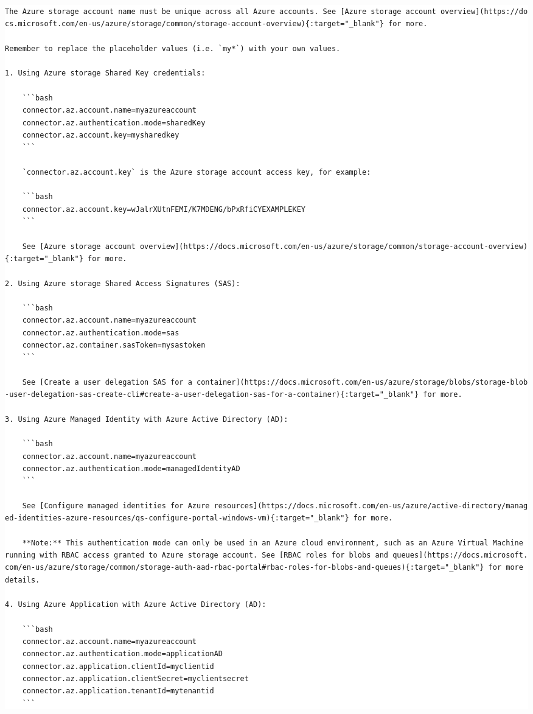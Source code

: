     The Azure storage account name must be unique across all Azure accounts. See [Azure storage account overview](https://docs.microsoft.com/en-us/azure/storage/common/storage-account-overview){:target="_blank"} for more.

    Remember to replace the placeholder values (i.e. `my*`) with your own values.

    1. Using Azure storage Shared Key credentials:

        ```bash
        connector.az.account.name=myazureaccount
        connector.az.authentication.mode=sharedKey
        connector.az.account.key=mysharedkey
        ```

        `connector.az.account.key` is the Azure storage account access key, for example:

        ```bash
        connector.az.account.key=wJalrXUtnFEMI/K7MDENG/bPxRfiCYEXAMPLEKEY
        ```

        See [Azure storage account overview](https://docs.microsoft.com/en-us/azure/storage/common/storage-account-overview){:target="_blank"} for more.

    2. Using Azure storage Shared Access Signatures (SAS):

        ```bash
        connector.az.account.name=myazureaccount
        connector.az.authentication.mode=sas
        connector.az.container.sasToken=mysastoken
        ```

        See [Create a user delegation SAS for a container](https://docs.microsoft.com/en-us/azure/storage/blobs/storage-blob-user-delegation-sas-create-cli#create-a-user-delegation-sas-for-a-container){:target="_blank"} for more.

    3. Using Azure Managed Identity with Azure Active Directory (AD):

        ```bash
        connector.az.account.name=myazureaccount
        connector.az.authentication.mode=managedIdentityAD
        ```

        See [Configure managed identities for Azure resources](https://docs.microsoft.com/en-us/azure/active-directory/managed-identities-azure-resources/qs-configure-portal-windows-vm){:target="_blank"} for more.

        **Note:** This authentication mode can only be used in an Azure cloud environment, such as an Azure Virtual Machine running with RBAC access granted to Azure storage account. See [RBAC roles for blobs and queues](https://docs.microsoft.com/en-us/azure/storage/common/storage-auth-aad-rbac-portal#rbac-roles-for-blobs-and-queues){:target="_blank"} for more details.

    4. Using Azure Application with Azure Active Directory (AD):

        ```bash
        connector.az.account.name=myazureaccount
        connector.az.authentication.mode=applicationAD
        connector.az.application.clientId=myclientid
        connector.az.application.clientSecret=myclientsecret
        connector.az.application.tenantId=mytenantid
        ```
